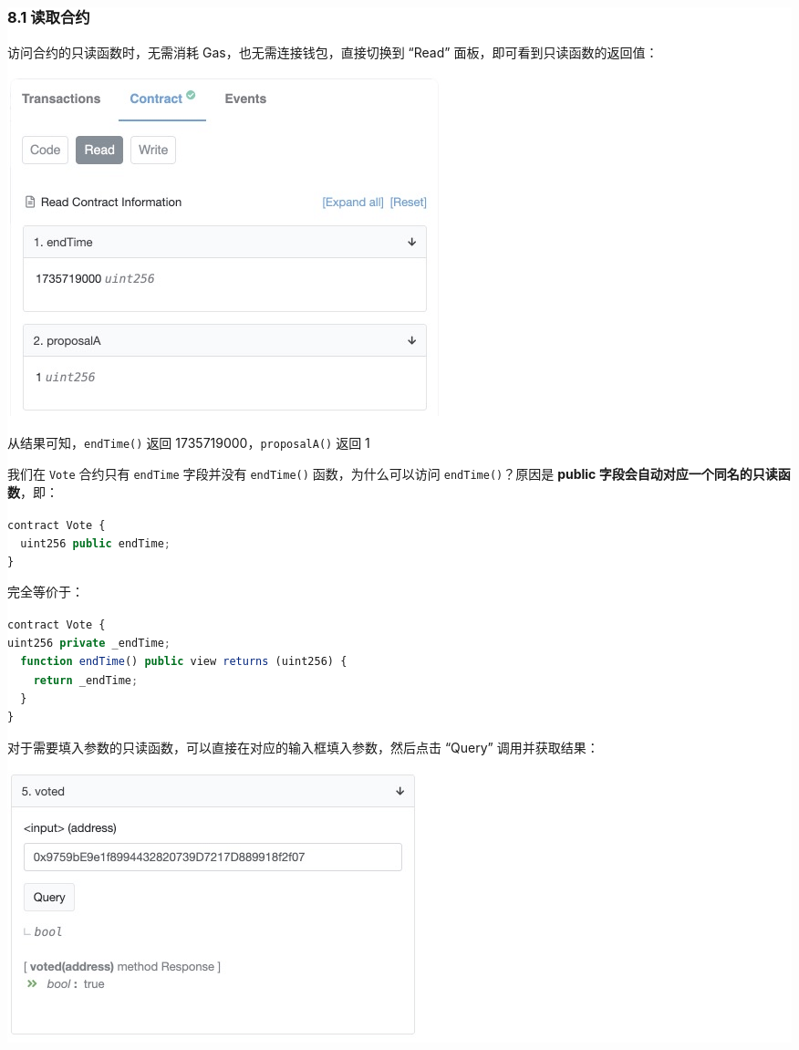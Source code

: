 ### 8.1 读取合约

访问合约的只读函数时，无需消耗 Gas，也无需连接钱包，直接切换到 “Read” 面板，即可看到只读函数的返回值：

![](../images/5-eth_20210929143040.png)

从结果可知，`endTime()` 返回 1735719000，`proposalA()` 返回 1

我们在 `Vote` 合约只有 `endTime` 字段并没有 `endTime()` 函数，为什么可以访问 `endTime()`？原因是 **public 字段会自动对应一个同名的只读函数**，即：

```js
contract Vote {
  uint256 public endTime;
}
```

完全等价于：

```js
contract Vote {
uint256 private _endTime;
  function endTime() public view returns (uint256) {
    return _endTime;
  }
}
```

对于需要填入参数的只读函数，可以直接在对应的输入框填入参数，然后点击 “Query” 调用并获取结果：

![](../images/5-eth_20210929143338.png)
